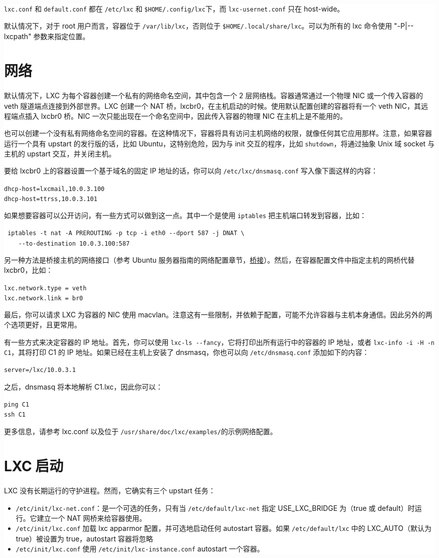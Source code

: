 `lxc.conf` 和 `default.conf` 都在 `/etc/lxc` 和 `$HOME/.config/lxc`下，而 `lxc-usernet.conf` 只在 host-wide。

默认情况下，对于 root 用户而言，容器位于 `/var/lib/lxc`，否则位于 `$HOME/.local/share/lxc`。可以为所有的 lxc 命令使用 "-P|--lxcpath" 参数来指定位置。

# 网络
默认情况下，LXC 为每个容器创建一个私有的网络命名空间，其中包含一个 2 层网络栈。容器通常通过一个物理 NIC 或一个传入容器的 veth 隧道端点连接到外部世界。LXC 创建一个 NAT 桥，lxcbr0，在主机启动的时候。使用默认配置创建的容器将有一个 veth NIC，其远程端点插入 lxcbr0 桥。NIC 一次只能出现在一个命名空间中，因此传入容器的物理 NIC 在主机上是不能用的。

也可以创建一个没有私有网络命名空间的容器。在这种情况下，容器将具有访问主机网络的权限，就像任何其它应用那样。注意，如果容器运行一个具有 upstart 的发行版的话，比如 Ubuntu，这特别危险，因为与 init 交互的程序，比如 `shutdown`，将通过抽象 Unix 域 socket 与主机的 upstart 交互，并关闭主机。

要给 lxcbr0 上的容器设置一个基于域名的固定 IP 地址的话，你可以向 `/etc/lxc/dnsmasq.conf` 写入像下面这样的内容：
```
dhcp-host=lxcmail,10.0.3.100
dhcp-host=ttrss,10.0.3.101
```

如果想要容器可以公开访问，有一些方式可以做到这一点。其中一个是使用 `iptables` 把主机端口转发到容器，比如：
```
 iptables -t nat -A PREROUTING -p tcp -i eth0 --dport 587 -j DNAT \
 	--to-destination 10.0.3.100:587
```

另一种方法是桥接主机的网络接口（参考 Ubuntu 服务器指南的网络配置章节，[桥接](https://help.ubuntu.com/lts/serverguide/network-configuration.html#bridging)）。然后，在容器配置文件中指定主机的网桥代替 lxcbr0，比如：
```
lxc.network.type = veth
lxc.network.link = br0
```

最后，你可以请求 LXC 为容器的 NIC 使用 macvlan。注意这有一些限制，并依赖于配置，可能不允许容器与主机本身通信。因此另外的两个选项更好，且更常用。

有一些方式来决定容器的 IP 地址。首先，你可以使用 `lxc-ls --fancy`，它将打印出所有运行中的容器的 IP 地址，或者 `lxc-info -i -H -n C1`，其将打印 C1 的 IP 地址。如果已经在主机上安装了 dnsmasq，你也可以向 `/etc/dnsmasq.conf` 添加如下的内容：
```
server=/lxc/10.0.3.1
```

之后，dnsmasq 将本地解析 C1.lxc，因此你可以：
```
ping C1
ssh C1
```

更多信息，请参考 lxc.conf 以及位于 `/usr/share/doc/lxc/examples/`的示例网络配置。

# LXC 启动
LXC 没有长期运行的守护进程。然而，它确实有三个 upstart 任务：

 * `/etc/init/lxc-net.conf`：是一个可选的任务，只有当 `/etc/default/lxc-net` 指定 USE_LXC_BRIDGE 为（true 或 default）时运行。它建立一个 NAT 网桥来给容器使用。
 * `/etc/init/lxc.conf` 加载 lxc apparmor 配置，并可选地启动任何 autostart 容器。如果 `/etc/default/lxc` 中的 LXC_AUTO（默认为 true）被设置为 true，autostart 容器将忽略
 * `/etc/init/lxc.conf` 使用 `/etc/init/lxc-instance.conf` autostart 一个容器。
